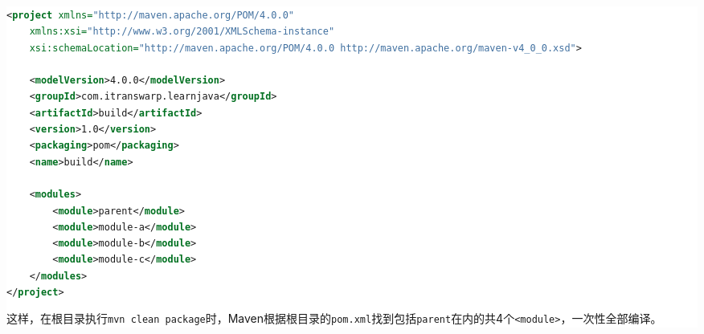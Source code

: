 ```xml
<project xmlns="http://maven.apache.org/POM/4.0.0"
    xmlns:xsi="http://www.w3.org/2001/XMLSchema-instance"
    xsi:schemaLocation="http://maven.apache.org/POM/4.0.0 http://maven.apache.org/maven-v4_0_0.xsd">

    <modelVersion>4.0.0</modelVersion>
    <groupId>com.itranswarp.learnjava</groupId>
    <artifactId>build</artifactId>
    <version>1.0</version>
    <packaging>pom</packaging>
    <name>build</name>

    <modules>
        <module>parent</module>
        <module>module-a</module>
        <module>module-b</module>
        <module>module-c</module>
    </modules>
</project>
```

这样，在根目录执行`mvn clean package`时，Maven根据根目录的`pom.xml`找到包括`parent`在内的共4个`<module>`，一次性全部编译。































